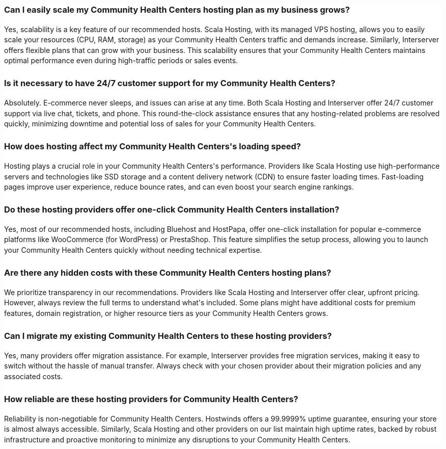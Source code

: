 ### Can I easily scale my Community Health Centers hosting plan as my business grows? 
Yes, scalability is a key feature of our recommended hosts. Scala Hosting, with its managed VPS hosting, allows you to easily scale your resources (CPU, RAM, storage) as your Community Health Centers traffic and demands increase. Similarly, Interserver offers flexible plans that can grow with your business. This scalability ensures that your Community Health Centers maintains optimal performance even during high-traffic periods or sales events.

### Is it necessary to have 24/7 customer support for my Community Health Centers? 
Absolutely. E-commerce never sleeps, and issues can arise at any time. Both Scala Hosting and Interserver offer 24/7 customer support via live chat, tickets, and phone. This round-the-clock assistance ensures that any hosting-related problems are resolved quickly, minimizing downtime and potential loss of sales for your Community Health Centers.

### How does hosting affect my Community Health Centers's loading speed? 
Hosting plays a crucial role in your Community Health Centers's performance. Providers like Scala Hosting use high-performance servers and technologies like SSD storage and a content delivery network (CDN) to ensure faster loading times. Fast-loading pages improve user experience, reduce bounce rates, and can even boost your search engine rankings.

### Do these hosting providers offer one-click Community Health Centers installation? 
Yes, most of our recommended hosts, including Bluehost and HostPapa, offer one-click installation for popular e-commerce platforms like WooCommerce (for WordPress) or PrestaShop. This feature simplifies the setup process, allowing you to launch your Community Health Centers quickly without needing technical expertise.

### Are there any hidden costs with these Community Health Centers hosting plans? 
We prioritize transparency in our recommendations. Providers like Scala Hosting and Interserver offer clear, upfront pricing. However, always review the full terms to understand what's included. Some plans might have additional costs for premium features, domain registration, or higher resource tiers as your Community Health Centers grows.

### Can I migrate my existing Community Health Centers to these hosting providers? 
Yes, many providers offer migration assistance. For example, Interserver provides free migration services, making it easy to switch without the hassle of manual transfer. Always check with your chosen provider about their migration policies and any associated costs.

### How reliable are these hosting providers for Community Health Centers? 
Reliability is non-negotiable for Community Health Centers. Hostwinds offers a 99.9999% uptime guarantee, ensuring your store is almost always accessible. Similarly, Scala Hosting and other providers on our list maintain high uptime rates, backed by robust infrastructure and proactive monitoring to minimize any disruptions to your Community Health Centers.
